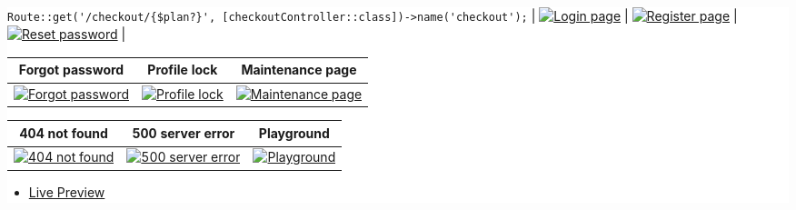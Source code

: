   ``` Route::get('/checkout/{$plan?}', [checkoutController::class])->name('checkout'); ```
| [![Login page](https://flowbite.s3.amazonaws.com/templates/flowbite-admin-dashboard/github/login.jpg)](http://themesberg.github.io/flowbite-astro-admin-dashboard/authentication/sign-in/) | [![Register page](https://flowbite.s3.amazonaws.com/templates/flowbite-admin-dashboard/github/register.jpg)](http://themesberg.github.io/flowbite-astro-admin-dashboard/authentication/sign-up/) | [![Reset password](https://flowbite.s3.amazonaws.com/templates/flowbite-admin-dashboard/github/reset-password.jpg)](http://themesberg.github.io/flowbite-astro-admin-dashboard/authentication/reset-password/) |

| Forgot password                                                                                                                                                                                                   | Profile lock                                                                                                                                                                                             | Maintenance page                                                                                                                                                                                  |
| ----------------------------------------------------------------------------------------------------------------------------------------------------------------------------------------------------------------- | -------------------------------------------------------------------------------------------------------------------------------------------------------------------------------------------------------- | ------------------------------------------------------------------------------------------------------------------------------------------------------------------------------------------------- |
| [![Forgot password](https://flowbite.s3.amazonaws.com/templates/flowbite-admin-dashboard/github/forgot-password.jpg)](http://themesberg.github.io/flowbite-astro-admin-dashboard/authentication/forgot-password/) | [![Profile lock](https://flowbite.s3.amazonaws.com/templates/flowbite-admin-dashboard/github/profile-lock.jpg)](http://themesberg.github.io/flowbite-astro-admin-dashboard/authentication/profile-lock/) | [![Maintenance page](https://flowbite.s3.amazonaws.com/templates/flowbite-admin-dashboard/github/maintenance.jpg)](http://themesberg.github.io/flowbite-astro-admin-dashboard/pages/maintenance/) |

| 404 not found                                                                                                                                                                  | 500 server error                                                                                                                                                                  | Playground                                                                                                                                                                                  |
| ------------------------------------------------------------------------------------------------------------------------------------------------------------------------------ | --------------------------------------------------------------------------------------------------------------------------------------------------------------------------------- | ------------------------------------------------------------------------------------------------------------------------------------------------------------------------------------------- |
| [![404 not found](https://flowbite.s3.amazonaws.com/templates/flowbite-admin-dashboard/github/404.jpg)](http://themesberg.github.io/flowbite-astro-admin-dashboard/pages/404/) | [![500 server error](https://flowbite.s3.amazonaws.com/templates/flowbite-admin-dashboard/github/500.jpg)](http://themesberg.github.io/flowbite-astro-admin-dashboard/pages/500/) | [![Playground](https://flowbite.s3.amazonaws.com/templates/flowbite-admin-dashboard/github/playground.jpg)](http://themesberg.github.io/flowbite-astro-admin-dashboard/playground/sidebar/) |

- [Live Preview](http://themesberg.github.io/flowbite-astro-admin-dashboard/)
</div>

